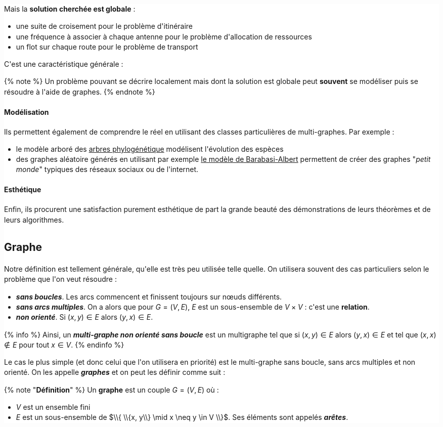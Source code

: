 Mais la **solution cherchée est globale** :

- une suite de croisement pour le problème d'itinéraire
- une fréquence à associer à chaque antenne pour le problème d'allocation de ressources
- un flot sur chaque route pour le problème de transport

C'est une caractéristique générale :

{% note %}
Un problème pouvant se décrire localement mais dont la solution est globale peut **souvent** se modéliser puis se résoudre à l'aide de graphes.
{% endnote %}

#### Modélisation

Ils permettent également de comprendre le réel en utilisant des classes particulières de multi-graphes. Par exemple :

- le modèle arboré des [arbres phylogénétique](https://fr.wikipedia.org/wiki/Arbre_phylog%C3%A9n%C3%A9tique) modélisent l'évolution des espèces
- des graphes aléatoire générés en utilisant par exemple [le modèle de Barabasi-Albert](https://fr.wikipedia.org/wiki/Mod%C3%A8le_de_Barab%C3%A1si-Albert) permettent de créer des graphes "_petit monde_" typiques des réseaux sociaux ou de l'internet.

#### Esthétique

Enfin, ils procurent une satisfaction purement esthétique de part la grande beauté des démonstrations de leurs théorèmes et de leurs algorithmes.

## Graphe

Notre définition est tellement générale, qu'elle est très peu utilisée telle quelle. On utilisera souvent des cas particuliers selon le problème que l'on veut résoudre :

- **_sans boucles_**. Les arcs commencent et finissent toujours sur nœuds différents.
- **_sans arcs multiples_**. On a alors que pour $G = (V, E)$, $E$ est un sous-ensemble de $V \times V$ : c'est une **relation**.
- **_non orienté_**. Si $(x, y) \in E$ alors $(y, x) \in E$.

{% info %}
Ainsi, un **_multi-graphe non orienté sans boucle_** est un multigraphe tel que si $(x, y) \in E$ alors $(y, x) \in E$ et tel que $(x, x) \notin E$ pour tout $x \in V$.
{% endinfo %}

Le cas le plus simple (et donc celui que l'on utilisera en priorité) est le multi-graphe sans boucle, sans arcs multiples et non orienté. On les appelle **_graphes_** et on peut les définir comme suit :

<span id="definition-graphe"></span>
{% note "**Définition**" %}
Un **graphe** est un couple $G = (V, E)$ où :

- $V$ est un ensemble fini
- $E$ est un sous-ensemble de $\\{ \\{x, y\\} \mid x \neq y \in V \\}$. Ses éléments sont appelés **_arêtes_**.
